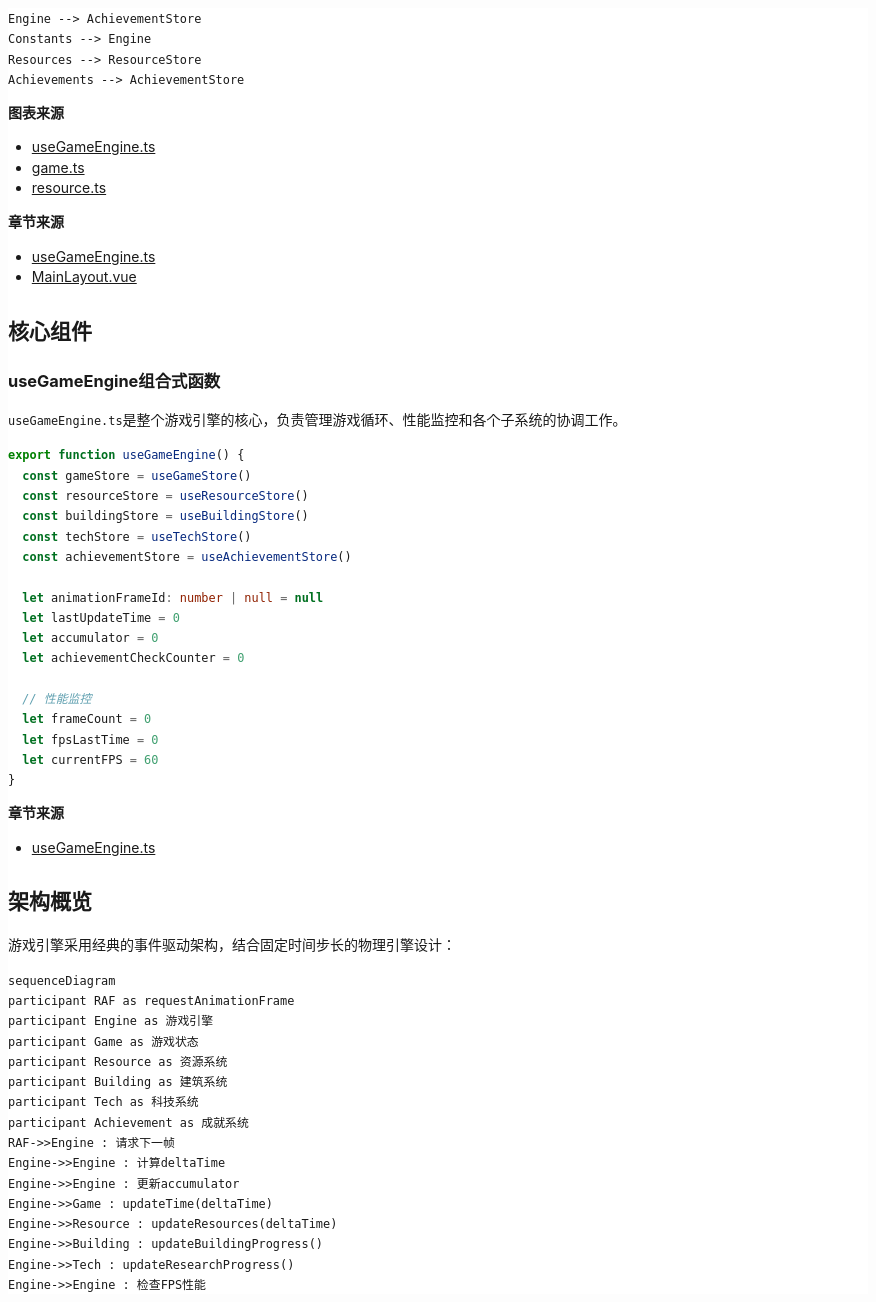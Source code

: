 ```mermaid
Engine --> AchievementStore
Constants --> Engine
Resources --> ResourceStore
Achievements --> AchievementStore
```

**图表来源**
- [useGameEngine.ts](file://civilization-game/src/composables/useGameEngine.ts#L1-L143)
- [game.ts](file://civilization-game/src/stores/game.ts#L1-L268)
- [resource.ts](file://civilization-game/src/stores/resource.ts#L1-L202)

**章节来源**
- [useGameEngine.ts](file://civilization-game/src/composables/useGameEngine.ts#L1-L143)
- [MainLayout.vue](file://civilization-game/src/components/game/MainLayout.vue#L1-L275)

## 核心组件

### useGameEngine组合式函数

`useGameEngine.ts`是整个游戏引擎的核心，负责管理游戏循环、性能监控和各个子系统的协调工作。

```typescript
export function useGameEngine() {
  const gameStore = useGameStore()
  const resourceStore = useResourceStore()
  const buildingStore = useBuildingStore()
  const techStore = useTechStore()
  const achievementStore = useAchievementStore()
  
  let animationFrameId: number | null = null
  let lastUpdateTime = 0
  let accumulator = 0
  let achievementCheckCounter = 0
  
  // 性能监控
  let frameCount = 0
  let fpsLastTime = 0
  let currentFPS = 60
}
```

**章节来源**
- [useGameEngine.ts](file://civilization-game/src/composables/useGameEngine.ts#L7-L20)

## 架构概览

游戏引擎采用经典的事件驱动架构，结合固定时间步长的物理引擎设计：

```mermaid
sequenceDiagram
participant RAF as requestAnimationFrame
participant Engine as 游戏引擎
participant Game as 游戏状态
participant Resource as 资源系统
participant Building as 建筑系统
participant Tech as 科技系统
participant Achievement as 成就系统
RAF->>Engine : 请求下一帧
Engine->>Engine : 计算deltaTime
Engine->>Engine : 更新accumulator
Engine->>Game : updateTime(deltaTime)
Engine->>Resource : updateResources(deltaTime)
Engine->>Building : updateBuildingProgress()
Engine->>Tech : updateResearchProgress()
Engine->>Engine : 检查FPS性能
```